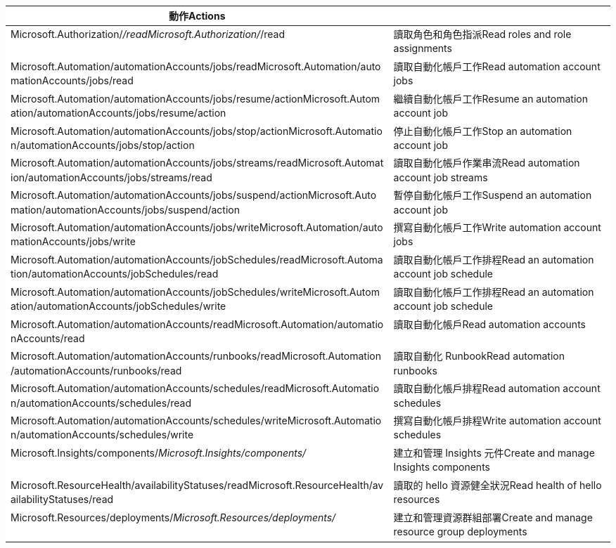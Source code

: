 | <span data-ttu-id="39dc6-307">**動作**</span><span class="sxs-lookup"><span data-stu-id="39dc6-307">**Actions**</span></span> |  |
| --- | --- |
| <span data-ttu-id="39dc6-308">Microsoft.Authorization/*/read</span><span class="sxs-lookup"><span data-stu-id="39dc6-308">Microsoft.Authorization/*/read</span></span> |<span data-ttu-id="39dc6-309">讀取角色和角色指派</span><span class="sxs-lookup"><span data-stu-id="39dc6-309">Read roles and role assignments</span></span> |
| <span data-ttu-id="39dc6-310">Microsoft.Automation/automationAccounts/jobs/read</span><span class="sxs-lookup"><span data-stu-id="39dc6-310">Microsoft.Automation/automationAccounts/jobs/read</span></span> |<span data-ttu-id="39dc6-311">讀取自動化帳戶工作</span><span class="sxs-lookup"><span data-stu-id="39dc6-311">Read automation account jobs</span></span> |
| <span data-ttu-id="39dc6-312">Microsoft.Automation/automationAccounts/jobs/resume/action</span><span class="sxs-lookup"><span data-stu-id="39dc6-312">Microsoft.Automation/automationAccounts/jobs/resume/action</span></span> |<span data-ttu-id="39dc6-313">繼續自動化帳戶工作</span><span class="sxs-lookup"><span data-stu-id="39dc6-313">Resume an automation account job</span></span> |
| <span data-ttu-id="39dc6-314">Microsoft.Automation/automationAccounts/jobs/stop/action</span><span class="sxs-lookup"><span data-stu-id="39dc6-314">Microsoft.Automation/automationAccounts/jobs/stop/action</span></span> |<span data-ttu-id="39dc6-315">停止自動化帳戶工作</span><span class="sxs-lookup"><span data-stu-id="39dc6-315">Stop an automation account job</span></span> |
| <span data-ttu-id="39dc6-316">Microsoft.Automation/automationAccounts/jobs/streams/read</span><span class="sxs-lookup"><span data-stu-id="39dc6-316">Microsoft.Automation/automationAccounts/jobs/streams/read</span></span> |<span data-ttu-id="39dc6-317">讀取自動化帳戶作業串流</span><span class="sxs-lookup"><span data-stu-id="39dc6-317">Read automation account job streams</span></span> |
| <span data-ttu-id="39dc6-318">Microsoft.Automation/automationAccounts/jobs/suspend/action</span><span class="sxs-lookup"><span data-stu-id="39dc6-318">Microsoft.Automation/automationAccounts/jobs/suspend/action</span></span> |<span data-ttu-id="39dc6-319">暫停自動化帳戶工作</span><span class="sxs-lookup"><span data-stu-id="39dc6-319">Suspend an automation account job</span></span> |
| <span data-ttu-id="39dc6-320">Microsoft.Automation/automationAccounts/jobs/write</span><span class="sxs-lookup"><span data-stu-id="39dc6-320">Microsoft.Automation/automationAccounts/jobs/write</span></span> |<span data-ttu-id="39dc6-321">撰寫自動化帳戶工作</span><span class="sxs-lookup"><span data-stu-id="39dc6-321">Write automation account jobs</span></span> |
| <span data-ttu-id="39dc6-322">Microsoft.Automation/automationAccounts/jobSchedules/read</span><span class="sxs-lookup"><span data-stu-id="39dc6-322">Microsoft.Automation/automationAccounts/jobSchedules/read</span></span> |<span data-ttu-id="39dc6-323">讀取自動化帳戶工作排程</span><span class="sxs-lookup"><span data-stu-id="39dc6-323">Read an automation account job schedule</span></span> |
| <span data-ttu-id="39dc6-324">Microsoft.Automation/automationAccounts/jobSchedules/write</span><span class="sxs-lookup"><span data-stu-id="39dc6-324">Microsoft.Automation/automationAccounts/jobSchedules/write</span></span> |<span data-ttu-id="39dc6-325">讀取自動化帳戶工作排程</span><span class="sxs-lookup"><span data-stu-id="39dc6-325">Read an automation account job schedule</span></span> |
| <span data-ttu-id="39dc6-326">Microsoft.Automation/automationAccounts/read</span><span class="sxs-lookup"><span data-stu-id="39dc6-326">Microsoft.Automation/automationAccounts/read</span></span> |<span data-ttu-id="39dc6-327">讀取自動化帳戶</span><span class="sxs-lookup"><span data-stu-id="39dc6-327">Read automation accounts</span></span> |
| <span data-ttu-id="39dc6-328">Microsoft.Automation/automationAccounts/runbooks/read</span><span class="sxs-lookup"><span data-stu-id="39dc6-328">Microsoft.Automation/automationAccounts/runbooks/read</span></span> |<span data-ttu-id="39dc6-329">讀取自動化 Runbook</span><span class="sxs-lookup"><span data-stu-id="39dc6-329">Read automation runbooks</span></span> |
| <span data-ttu-id="39dc6-330">Microsoft.Automation/automationAccounts/schedules/read</span><span class="sxs-lookup"><span data-stu-id="39dc6-330">Microsoft.Automation/automationAccounts/schedules/read</span></span> |<span data-ttu-id="39dc6-331">讀取自動化帳戶排程</span><span class="sxs-lookup"><span data-stu-id="39dc6-331">Read automation account schedules</span></span> |
| <span data-ttu-id="39dc6-332">Microsoft.Automation/automationAccounts/schedules/write</span><span class="sxs-lookup"><span data-stu-id="39dc6-332">Microsoft.Automation/automationAccounts/schedules/write</span></span> |<span data-ttu-id="39dc6-333">撰寫自動化帳戶排程</span><span class="sxs-lookup"><span data-stu-id="39dc6-333">Write automation account schedules</span></span> |
| <span data-ttu-id="39dc6-334">Microsoft.Insights/components/*</span><span class="sxs-lookup"><span data-stu-id="39dc6-334">Microsoft.Insights/components/*</span></span> |<span data-ttu-id="39dc6-335">建立和管理 Insights 元件</span><span class="sxs-lookup"><span data-stu-id="39dc6-335">Create and manage Insights components</span></span> |
| <span data-ttu-id="39dc6-336">Microsoft.ResourceHealth/availabilityStatuses/read</span><span class="sxs-lookup"><span data-stu-id="39dc6-336">Microsoft.ResourceHealth/availabilityStatuses/read</span></span> |<span data-ttu-id="39dc6-337">讀取的 hello 資源健全狀況</span><span class="sxs-lookup"><span data-stu-id="39dc6-337">Read health of hello resources</span></span> |
| <span data-ttu-id="39dc6-338">Microsoft.Resources/deployments/*</span><span class="sxs-lookup"><span data-stu-id="39dc6-338">Microsoft.Resources/deployments/*</span></span> |<span data-ttu-id="39dc6-339">建立和管理資源群組部署</span><span class="sxs-lookup"><span data-stu-id="39dc6-339">Create and manage resource group deployments</span></span> |